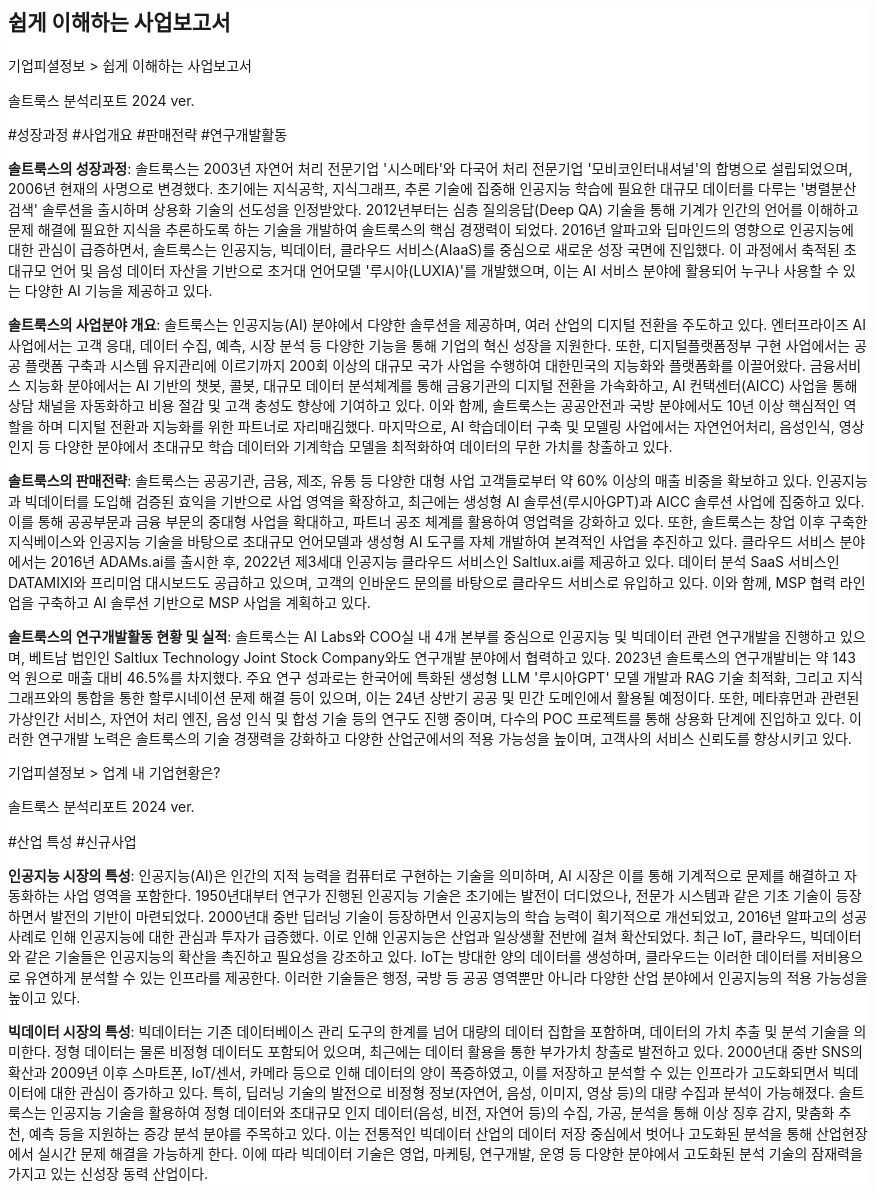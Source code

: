 ## 쉽게 이해하는 사업보고서

기업피셜정보 > 쉽게 이해하는 사업보고서

솔트룩스 분석리포트 2024 ver.

#성장과정 #사업개요 #판매전략 #연구개발활동

**솔트룩스의 성장과정**: 솔트룩스는 2003년 자연어 처리 전문기업 '시스메타'와 다국어 처리 전문기업 '모비코인터내셔널'의 합병으로 설립되었으며, 2006년 현재의 사명으로 변경했다. 초기에는 지식공학, 지식그래프, 추론 기술에 집중해 인공지능 학습에 필요한 대규모 데이터를 다루는 '병렬분산 검색' 솔루션을 출시하며 상용화 기술의 선도성을 인정받았다. 2012년부터는 심층 질의응답(Deep QA) 기술을 통해 기계가 인간의 언어를 이해하고 문제 해결에 필요한 지식을 추론하도록 하는 기술을 개발하여 솔트룩스의 핵심 경쟁력이 되었다. 2016년 알파고와 딥마인드의 영향으로 인공지능에 대한 관심이 급증하면서, 솔트룩스는 인공지능, 빅데이터, 클라우드 서비스(AIaaS)를 중심으로 새로운 성장 국면에 진입했다. 이 과정에서 축적된 초대규모 언어 및 음성 데이터 자산을 기반으로 초거대 언어모델 '루시아(LUXIA)'를 개발했으며, 이는 AI 서비스 분야에 활용되어 누구나 사용할 수 있는 다양한 AI 기능을 제공하고 있다.

**솔트룩스의 사업분야 개요**: 솔트룩스는 인공지능(AI) 분야에서 다양한 솔루션을 제공하며, 여러 산업의 디지털 전환을 주도하고 있다. 엔터프라이즈 AI 사업에서는 고객 응대, 데이터 수집, 예측, 시장 분석 등 다양한 기능을 통해 기업의 혁신 성장을 지원한다. 또한, 디지털플랫폼정부 구현 사업에서는 공공 플랫폼 구축과 시스템 유지관리에 이르기까지 200회 이상의 대규모 국가 사업을 수행하여 대한민국의 지능화와 플랫폼화를 이끌어왔다. 금융서비스 지능화 분야에서는 AI 기반의 챗봇, 콜봇, 대규모 데이터 분석체계를 통해 금융기관의 디지털 전환을 가속화하고, AI 컨택센터(AICC) 사업을 통해 상담 채널을 자동화하고 비용 절감 및 고객 충성도 향상에 기여하고 있다. 이와 함께, 솔트룩스는 공공안전과 국방 분야에서도 10년 이상 핵심적인 역할을 하며 디지털 전환과 지능화를 위한 파트너로 자리매김했다. 마지막으로, AI 학습데이터 구축 및 모델링 사업에서는 자연언어처리, 음성인식, 영상인지 등 다양한 분야에서 초대규모 학습 데이터와 기계학습 모델을 최적화하여 데이터의 무한 가치를 창출하고 있다.

**솔트룩스의 판매전략**: 솔트룩스는 공공기관, 금융, 제조, 유통 등 다양한 대형 사업 고객들로부터 약 60% 이상의 매출 비중을 확보하고 있다. 인공지능과 빅데이터를 도입해 검증된 효익을 기반으로 사업 영역을 확장하고, 최근에는 생성형 AI 솔루션(루시아GPT)과 AICC 솔루션 사업에 집중하고 있다. 이를 통해 공공부문과 금융 부문의 중대형 사업을 확대하고, 파트너 공조 체계를 활용하여 영업력을 강화하고 있다. 또한, 솔트룩스는 창업 이후 구축한 지식베이스와 인공지능 기술을 바탕으로 초대규모 언어모델과 생성형 AI 도구를 자체 개발하여 본격적인 사업을 추진하고 있다. 클라우드 서비스 분야에서는 2016년 ADAMs.ai를 출시한 후, 2022년 제3세대 인공지능 클라우드 서비스인 Saltlux.ai를 제공하고 있다. 데이터 분석 SaaS 서비스인 DATAMIXI와 프리미엄 대시보드도 공급하고 있으며, 고객의 인바운드 문의를 바탕으로 클라우드 서비스로 유입하고 있다. 이와 함께, MSP 협력 라인업을 구축하고 AI 솔루션 기반으로 MSP 사업을 계획하고 있다.

**솔트룩스의 연구개발활동 현황 및 실적**: 솔트룩스는 AI Labs와 COO실 내 4개 본부를 중심으로 인공지능 및 빅데이터 관련 연구개발을 진행하고 있으며, 베트남 법인인 Saltlux Technology Joint Stock Company와도 연구개발 분야에서 협력하고 있다. 2023년 솔트룩스의 연구개발비는 약 143억 원으로 매출 대비 46.5%를 차지했다. 주요 연구 성과로는 한국어에 특화된 생성형 LLM '루시아GPT' 모델 개발과 RAG 기술 최적화, 그리고 지식그래프와의 통합을 통한 할루시네이션 문제 해결 등이 있으며, 이는 24년 상반기 공공 및 민간 도메인에서 활용될 예정이다. 또한, 메타휴먼과 관련된 가상인간 서비스, 자연어 처리 엔진, 음성 인식 및 합성 기술 등의 연구도 진행 중이며, 다수의 POC 프로젝트를 통해 상용화 단계에 진입하고 있다. 이러한 연구개발 노력은 솔트룩스의 기술 경쟁력을 강화하고 다양한 산업군에서의 적용 가능성을 높이며, 고객사의 서비스 신뢰도를 향상시키고 있다.

기업피셜정보 > 업계 내 기업현황은?

솔트룩스 분석리포트 2024 ver.

#산업 특성 #신규사업

**인공지능 시장의 특성**: 인공지능(AI)은 인간의 지적 능력을 컴퓨터로 구현하는 기술을 의미하며, AI 시장은 이를 통해 기계적으로 문제를 해결하고 자동화하는 사업 영역을 포함한다. 1950년대부터 연구가 진행된 인공지능 기술은 초기에는 발전이 더디었으나, 전문가 시스템과 같은 기초 기술이 등장하면서 발전의 기반이 마련되었다. 2000년대 중반 딥러닝 기술이 등장하면서 인공지능의 학습 능력이 획기적으로 개선되었고, 2016년 알파고의 성공 사례로 인해 인공지능에 대한 관심과 투자가 급증했다. 이로 인해 인공지능은 산업과 일상생활 전반에 걸쳐 확산되었다. 최근 IoT, 클라우드, 빅데이터와 같은 기술들은 인공지능의 확산을 촉진하고 필요성을 강조하고 있다. IoT는 방대한 양의 데이터를 생성하며, 클라우드는 이러한 데이터를 저비용으로 유연하게 분석할 수 있는 인프라를 제공한다. 이러한 기술들은 행정, 국방 등 공공 영역뿐만 아니라 다양한 산업 분야에서 인공지능의 적용 가능성을 높이고 있다.

**빅데이터 시장의 특성**: 빅데이터는 기존 데이터베이스 관리 도구의 한계를 넘어 대량의 데이터 집합을 포함하며, 데이터의 가치 추출 및 분석 기술을 의미한다. 정형 데이터는 물론 비정형 데이터도 포함되어 있으며, 최근에는 데이터 활용을 통한 부가가치 창출로 발전하고 있다. 2000년대 중반 SNS의 확산과 2009년 이후 스마트폰, IoT/센서, 카메라 등으로 인해 데이터의 양이 폭증하였고, 이를 저장하고 분석할 수 있는 인프라가 고도화되면서 빅데이터에 대한 관심이 증가하고 있다. 특히, 딥러닝 기술의 발전으로 비정형 정보(자연어, 음성, 이미지, 영상 등)의 대량 수집과 분석이 가능해졌다. 솔트룩스는 인공지능 기술을 활용하여 정형 데이터와 초대규모 인지 데이터(음성, 비전, 자연어 등)의 수집, 가공, 분석을 통해 이상 징후 감지, 맞춤화 추천, 예측 등을 지원하는 증강 분석 분야를 주목하고 있다. 이는 전통적인 빅데이터 산업의 데이터 저장 중심에서 벗어나 고도화된 분석을 통해 산업현장에서 실시간 문제 해결을 가능하게 한다. 이에 따라 빅데이터 기술은 영업, 마케팅, 연구개발, 운영 등 다양한 분야에서 고도화된 분석 기술의 잠재력을 가지고 있는 신성장 동력 산업이다.
